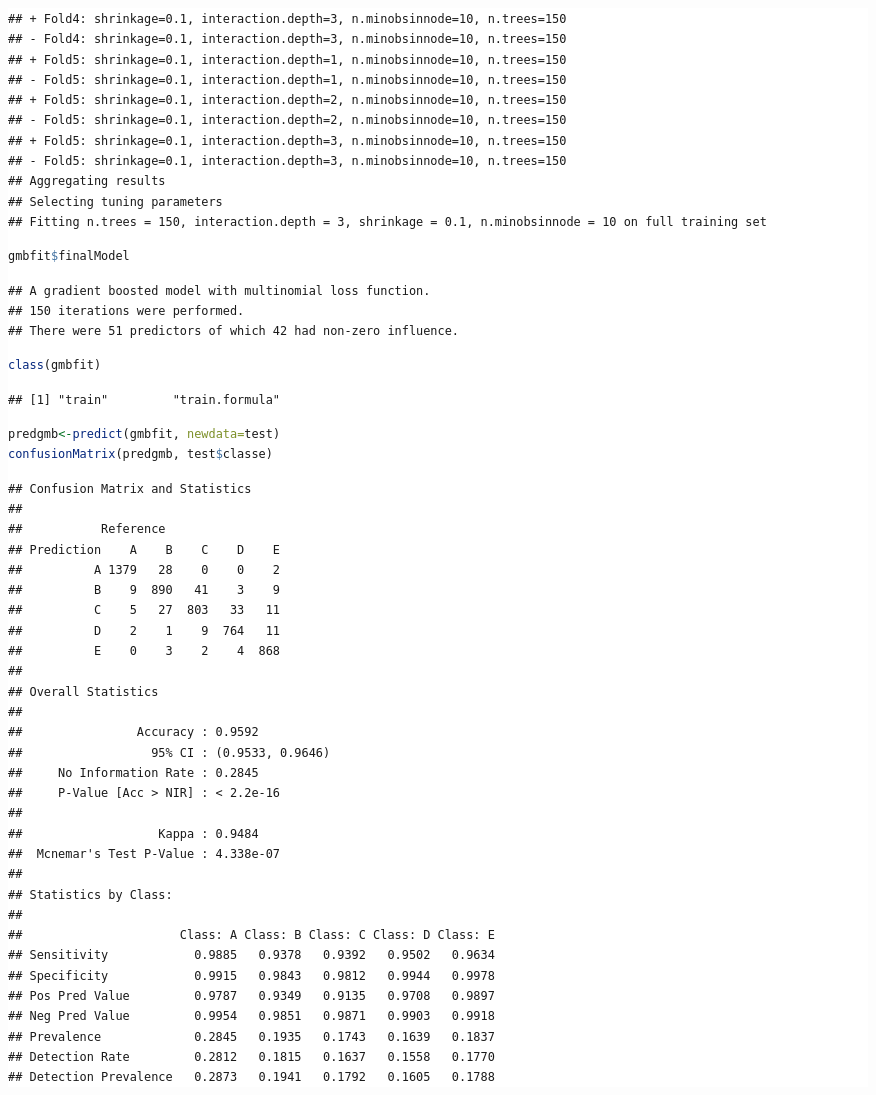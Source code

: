 ```
## + Fold4: shrinkage=0.1, interaction.depth=3, n.minobsinnode=10, n.trees=150 
## - Fold4: shrinkage=0.1, interaction.depth=3, n.minobsinnode=10, n.trees=150 
## + Fold5: shrinkage=0.1, interaction.depth=1, n.minobsinnode=10, n.trees=150 
## - Fold5: shrinkage=0.1, interaction.depth=1, n.minobsinnode=10, n.trees=150 
## + Fold5: shrinkage=0.1, interaction.depth=2, n.minobsinnode=10, n.trees=150 
## - Fold5: shrinkage=0.1, interaction.depth=2, n.minobsinnode=10, n.trees=150 
## + Fold5: shrinkage=0.1, interaction.depth=3, n.minobsinnode=10, n.trees=150 
## - Fold5: shrinkage=0.1, interaction.depth=3, n.minobsinnode=10, n.trees=150 
## Aggregating results
## Selecting tuning parameters
## Fitting n.trees = 150, interaction.depth = 3, shrinkage = 0.1, n.minobsinnode = 10 on full training set
```

```r
gmbfit$finalModel
```

```
## A gradient boosted model with multinomial loss function.
## 150 iterations were performed.
## There were 51 predictors of which 42 had non-zero influence.
```

```r
class(gmbfit)
```

```
## [1] "train"         "train.formula"
```

```r
predgmb<-predict(gmbfit, newdata=test)
confusionMatrix(predgmb, test$classe)
```

```
## Confusion Matrix and Statistics
## 
##           Reference
## Prediction    A    B    C    D    E
##          A 1379   28    0    0    2
##          B    9  890   41    3    9
##          C    5   27  803   33   11
##          D    2    1    9  764   11
##          E    0    3    2    4  868
## 
## Overall Statistics
##                                           
##                Accuracy : 0.9592          
##                  95% CI : (0.9533, 0.9646)
##     No Information Rate : 0.2845          
##     P-Value [Acc > NIR] : < 2.2e-16       
##                                           
##                   Kappa : 0.9484          
##  Mcnemar's Test P-Value : 4.338e-07       
## 
## Statistics by Class:
## 
##                      Class: A Class: B Class: C Class: D Class: E
## Sensitivity            0.9885   0.9378   0.9392   0.9502   0.9634
## Specificity            0.9915   0.9843   0.9812   0.9944   0.9978
## Pos Pred Value         0.9787   0.9349   0.9135   0.9708   0.9897
## Neg Pred Value         0.9954   0.9851   0.9871   0.9903   0.9918
## Prevalence             0.2845   0.1935   0.1743   0.1639   0.1837
## Detection Rate         0.2812   0.1815   0.1637   0.1558   0.1770
## Detection Prevalence   0.2873   0.1941   0.1792   0.1605   0.1788
```